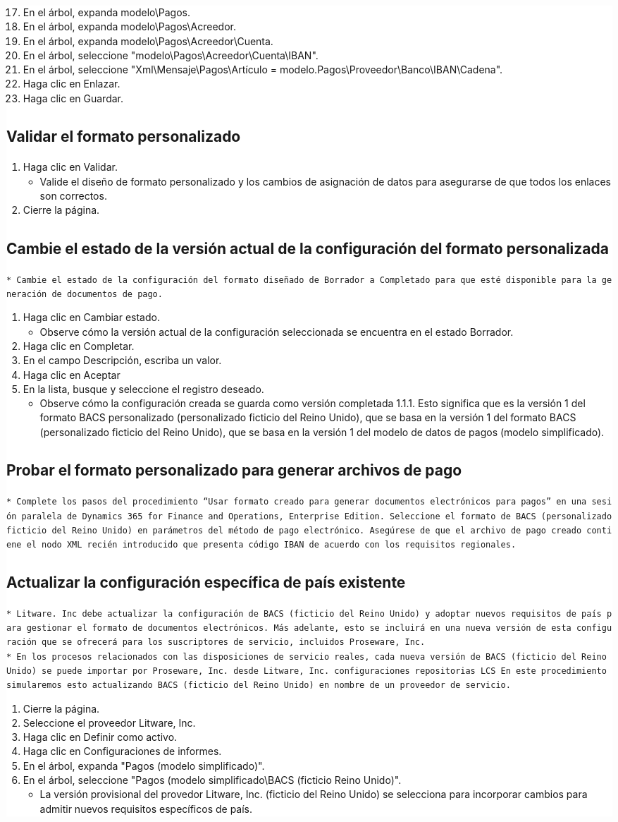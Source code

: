17. En el árbol, expanda modelo\Pagos.
18. En el árbol, expanda modelo\Pagos\Acreedor.
19. En el árbol, expanda modelo\Pagos\Acreedor\Cuenta.
20. En el árbol, seleccione "modelo\Pagos\Acreedor\Cuenta\IBAN".
21. En el árbol, seleccione "Xml\Mensaje\Pagos\Artículo =  modelo.Pagos\Proveedor\Banco\IBAN\Cadena".
22. Haga clic en Enlazar.
23. Haga clic en Guardar.

## <a name="validate-the-customized-format"></a>Validar el formato personalizado
1. Haga clic en Validar.
    * Valide el diseño de formato personalizado y los cambios de asignación de datos para asegurarse de que todos los enlaces son correctos.  
2. Cierre la página.

## <a name="change-the-status-of-the-current-version-of-the-custom-format-configuration"></a>Cambie el estado de la versión actual de la configuración del formato personalizada
    * Cambie el estado de la configuración del formato diseñado de Borrador a Completado para que esté disponible para la generación de documentos de pago.  
1. Haga clic en Cambiar estado.
    * Observe cómo la versión actual de la configuración seleccionada se encuentra en el estado Borrador.  
2. Haga clic en Completar.
3. En el campo Descripción, escriba un valor.
4. Haga clic en Aceptar
5. En la lista, busque y seleccione el registro deseado.
    * Observe cómo la configuración creada se guarda como versión completada 1.1.1. Esto significa que es la versión 1 del formato BACS personalizado (personalizado ficticio del Reino Unido), que se basa en la versión 1 del formato BACS (personalizado ficticio del Reino Unido), que se basa en la versión 1 del modelo de datos de pagos (modelo simplificado).  

## <a name="test-the-customized-format-to-generate-payment-files"></a>Probar el formato personalizado para generar archivos de pago
    * Complete los pasos del procedimiento “Usar formato creado para generar documentos electrónicos para pagos” en una sesión paralela de Dynamics 365 for Finance and Operations, Enterprise Edition. Seleccione el formato de BACS (personalizado ficticio del Reino Unido) en parámetros del método de pago electrónico. Asegúrese de que el archivo de pago creado contiene el nodo XML recién introducido que presenta código IBAN de acuerdo con los requisitos regionales.  

## <a name="update-the-existing-country-specific-configuration"></a>Actualizar la configuración específica de país existente
    * Litware. Inc debe actualizar la configuración de BACS (ficticio del Reino Unido) y adoptar nuevos requisitos de país para gestionar el formato de documentos electrónicos. Más adelante, esto se incluirá en una nueva versión de esta configuración que se ofrecerá para los suscriptores de servicio, incluidos Proseware, Inc.  
    * En los procesos relacionados con las disposiciones de servicio reales, cada nueva versión de BACS (ficticio del Reino Unido) se puede importar por Proseware, Inc. desde Litware, Inc. configuraciones repositorias LCS En este procedimiento simularemos esto actualizando BACS (ficticio del Reino Unido) en nombre de un proveedor de servicio.  
1. Cierre la página.
2. Seleccione el proveedor Litware, Inc.
3. Haga clic en Definir como activo.
4. Haga clic en Configuraciones de informes.
5. En el árbol, expanda "Pagos (modelo simplificado)".
6. En el árbol, seleccione "Pagos (modelo simplificado\BACS (ficticio Reino Unido)".
    * La versión provisional del provedor Litware, Inc. (ficticio del Reino Unido) se selecciona para incorporar cambios para admitir nuevos requisitos específicos de país.  